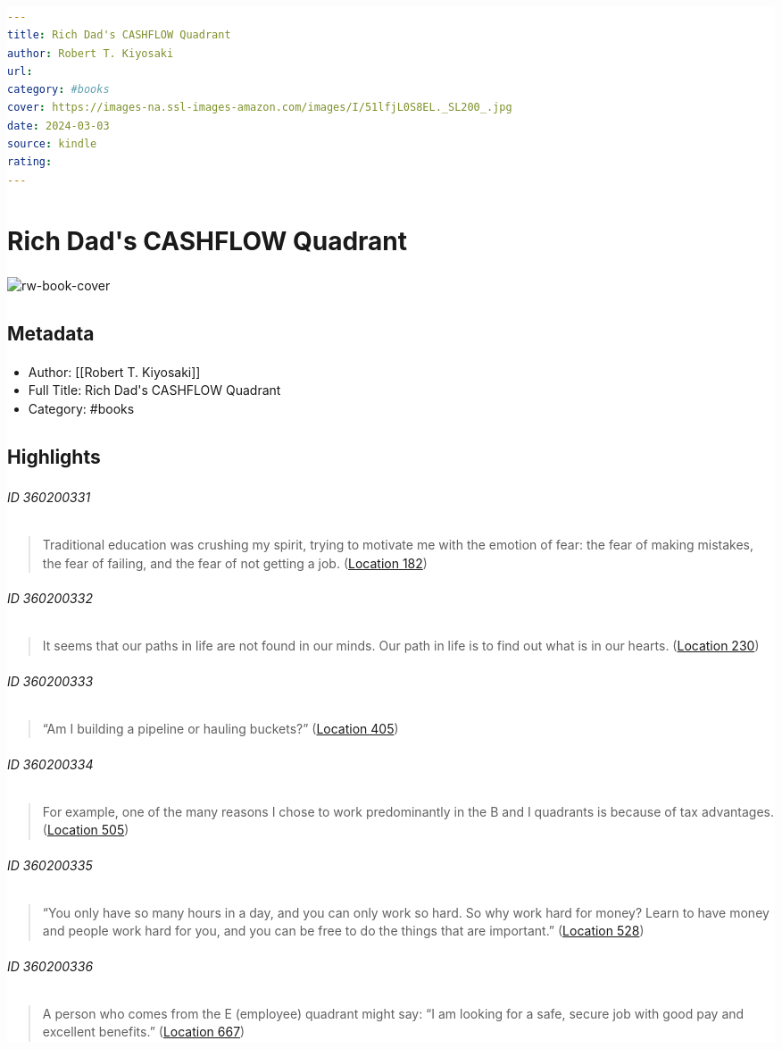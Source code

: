 ```yaml
---
title: Rich Dad's CASHFLOW Quadrant
author: Robert T. Kiyosaki
url: 
category: #books
cover: https://images-na.ssl-images-amazon.com/images/I/51lfjL0S8EL._SL200_.jpg
date: 2024-03-03
source: kindle
rating:
---
```

# Rich Dad's CASHFLOW Quadrant

![rw-book-cover](https://images-na.ssl-images-amazon.com/images/I/51lfjL0S8EL._SL200_.jpg)

## Metadata
- Author: [[Robert T. Kiyosaki]]
- Full Title: Rich Dad's CASHFLOW Quadrant
- Category: #books

## Highlights
###### ID 360200331
> Traditional education was crushing my spirit, trying to motivate me with the emotion of fear: the fear of making mistakes, the fear of failing, and the fear of not getting a job. ([Location 182](https://readwise.io/to_kindle?action=open&asin=B0175P5MZU&location=182))
    
###### ID 360200332
> It seems that our paths in life are not found in our minds. Our path in life is to find out what is in our hearts. ([Location 230](https://readwise.io/to_kindle?action=open&asin=B0175P5MZU&location=230))
    
###### ID 360200333
> “Am I building a pipeline or hauling buckets?” ([Location 405](https://readwise.io/to_kindle?action=open&asin=B0175P5MZU&location=405))
    
###### ID 360200334
> For example, one of the many reasons I chose to work predominantly in the B and I quadrants is because of tax advantages. ([Location 505](https://readwise.io/to_kindle?action=open&asin=B0175P5MZU&location=505))
    
###### ID 360200335
> “You only have so many hours in a day, and you can only work so hard. So why work hard for money? Learn to have money and people work hard for you, and you can be free to do the things that are important.” ([Location 528](https://readwise.io/to_kindle?action=open&asin=B0175P5MZU&location=528))
    
###### ID 360200336
> A person who comes from the E (employee) quadrant might say: “I am looking for a safe, secure job with good pay and excellent benefits.” ([Location 667](https://readwise.io/to_kindle?action=open&asin=B0175P5MZU&location=667))
    